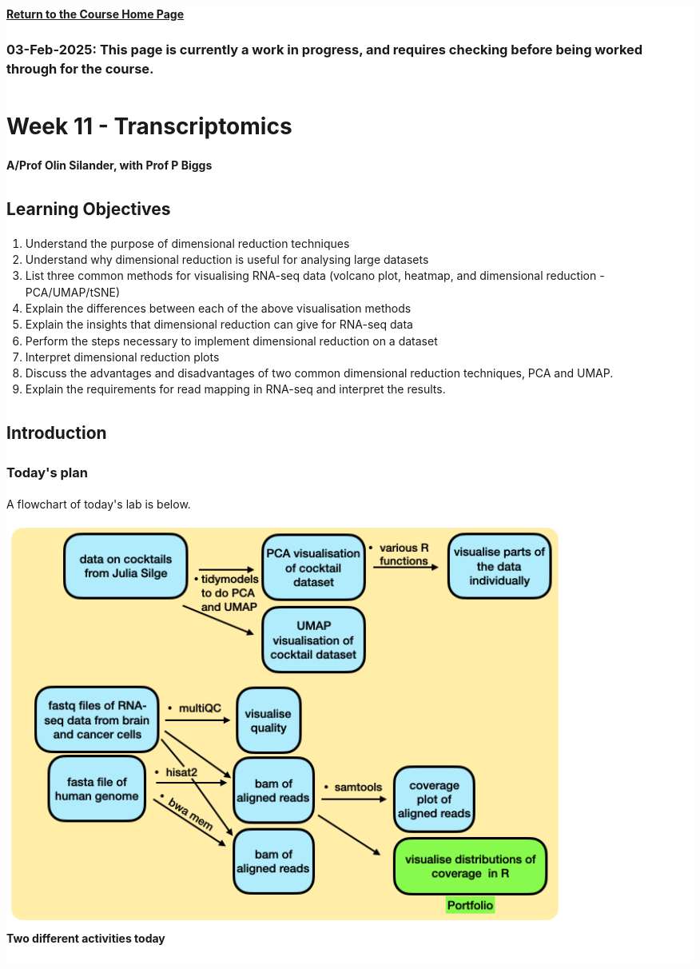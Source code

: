 **[Return to the Course Home Page](../index.html)**

### 03-Feb-2025: This page is currently a work in progress, and requires checking before being worked through for the course.

# Week 11 - Transcriptomics

**A/Prof Olin Silander, with Prof P Biggs**

## Learning Objectives

1. Understand the purpose of dimensional reduction techniques
2. Understand why dimensional reduction is useful for analysing large datasets
3. List three common methods for visualising RNA-seq data (volcano plot, heatmap, and dimensional reduction - PCA/UMAP/tSNE)
4. Explain the differences between each of the above visualisation methods
5. Explain the insights that dimensional reduction can give for RNA-seq data
6. Perform the steps necessary to implement dimensional reduction on a dataset
7. Interpret dimensional reduction plots
8. Discuss the advantages and disadvantages of two common dimensional reduction techniques, PCA and UMAP.
9. Explain the requirements for read mapping in RNA-seq and interpret the results.

## Introduction

### Today's plan

A flowchart of today's lab is below.
<br>

<img src="graphics/w11-flowchart.png" width="700" title="so happy I'm here!"/><br>
**Two different activities today**<br><br>
